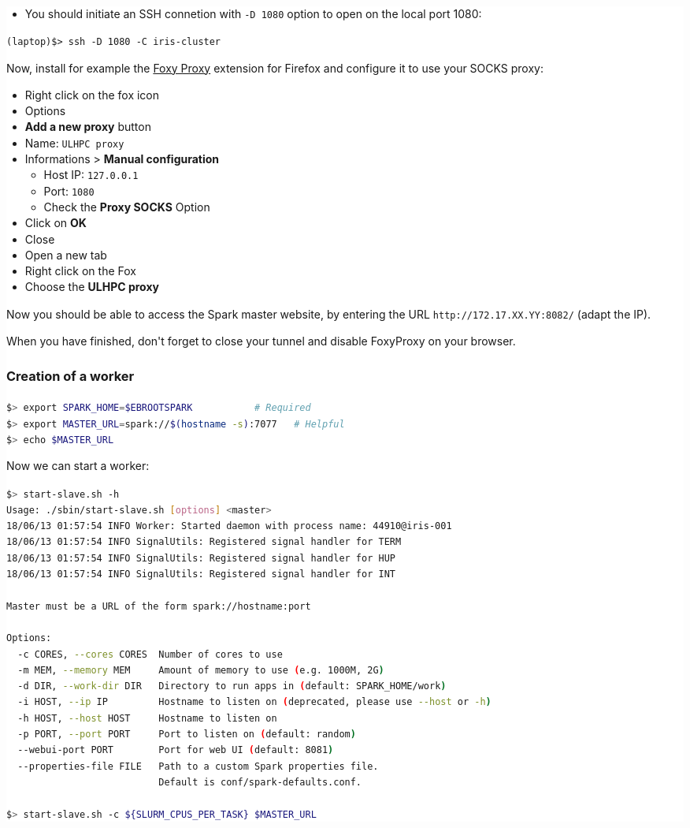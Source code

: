 * You should initiate an SSH connetion with `-D 1080` option to open on the local port 1080:

```
(laptop)$> ssh -D 1080 -C iris-cluster
```
Now, install for example the [Foxy Proxy](https://getfoxyproxy.org/order/?src=FoxyProxyForFirefox)
extension for Firefox and configure it to use your SOCKS proxy:

* Right click on the fox icon
* Options
* **Add a new proxy** button
* Name: `ULHPC proxy`
* Informations > **Manual configuration**
  * Host IP: `127.0.0.1`
  * Port: `1080`
  * Check the **Proxy SOCKS** Option
* Click on **OK**
* Close
* Open a new tab
* Right click on the Fox
* Choose the **ULHPC proxy**

Now you should be able to access the Spark master website, by entering the URL `http://172.17.XX.YY:8082/` (adapt the IP).

When you have finished, don't forget to close your tunnel and disable FoxyProxy
on your browser.


### Creation of a worker

```bash
$> export SPARK_HOME=$EBROOTSPARK           # Required
$> export MASTER_URL=spark://$(hostname -s):7077   # Helpful
$> echo $MASTER_URL
```
Now we can start a worker:

```bash
$> start-slave.sh -h
Usage: ./sbin/start-slave.sh [options] <master>
18/06/13 01:57:54 INFO Worker: Started daemon with process name: 44910@iris-001
18/06/13 01:57:54 INFO SignalUtils: Registered signal handler for TERM
18/06/13 01:57:54 INFO SignalUtils: Registered signal handler for HUP
18/06/13 01:57:54 INFO SignalUtils: Registered signal handler for INT

Master must be a URL of the form spark://hostname:port

Options:
  -c CORES, --cores CORES  Number of cores to use
  -m MEM, --memory MEM     Amount of memory to use (e.g. 1000M, 2G)
  -d DIR, --work-dir DIR   Directory to run apps in (default: SPARK_HOME/work)
  -i HOST, --ip IP         Hostname to listen on (deprecated, please use --host or -h)
  -h HOST, --host HOST     Hostname to listen on
  -p PORT, --port PORT     Port to listen on (default: random)
  --webui-port PORT        Port for web UI (default: 8081)
  --properties-file FILE   Path to a custom Spark properties file.
                           Default is conf/spark-defaults.conf.

$> start-slave.sh -c ${SLURM_CPUS_PER_TASK} $MASTER_URL
```
